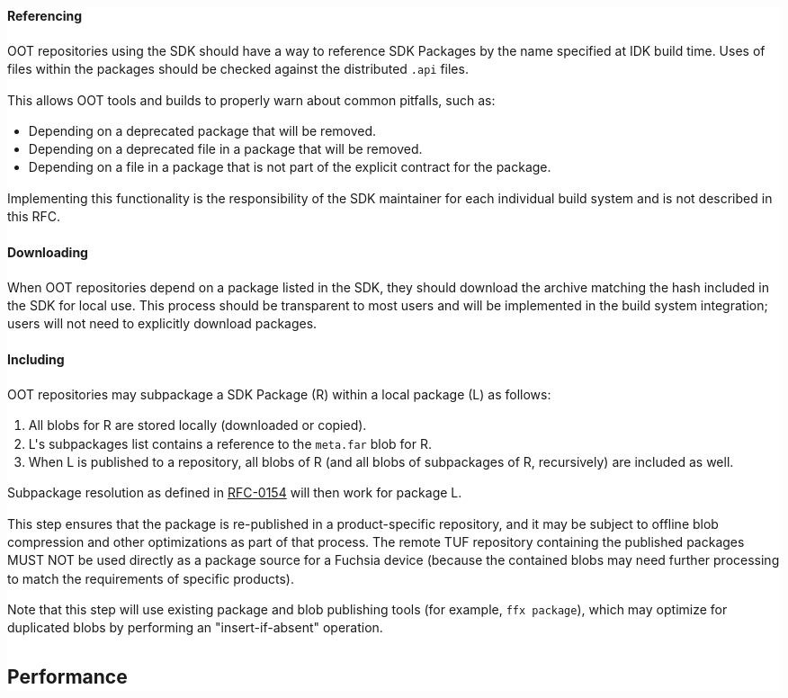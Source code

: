 #### Referencing

OOT repositories using the SDK should have a way to reference SDK
Packages by the name specified at IDK build time. Uses of files
within the packages should be checked against the distributed `.api`
files.

This allows OOT tools and builds to properly warn about common
pitfalls, such as:

* Depending on a deprecated package that will be removed.
* Depending on a deprecated file in a package that will be removed.
* Depending on a file in a package that is not part of the explicit
contract for the package.

Implementing this functionality is the responsibility of the SDK
maintainer for each individual build system and is not described
in this RFC.

#### Downloading

When OOT repositories depend on a package listed in the SDK, they
should download the archive matching the hash included in the SDK
for local use. This process should be transparent to most users and
will be implemented in the build system integration; users will not
need to explicitly download packages.

#### Including

OOT repositories may subpackage a SDK Package (R) within a
local package (L) as follows:

1. All blobs for R are stored locally (downloaded or copied).
1. L's subpackages list contains a reference to the `meta.far` blob
for R.
1. When L is published to a repository, all blobs of R (and all
blobs of subpackages of R, recursively) are included as well.

Subpackage resolution as defined in [RFC-0154][rfc-0154] will then
work for package L.

This step ensures that the package is re-published in a product-specific
repository, and it may be subject to offline blob compression and
other optimizations as part of that process. The remote TUF repository
containing the published packages MUST NOT be used directly as a
package source for a Fuchsia device (because the contained blobs
may need further processing to match the requirements of specific
products).

Note that this step will use existing package and blob publishing
tools (for example, `ffx package`), which may optimize for duplicated
blobs by performing an "insert-if-absent" operation.

## Performance


[fuchsia-component]: /docs/concepts/components/v2/README.md
[fuchsia-packages]: /docs/concepts/packages/package.md
[fuchsia-swd]: /docs/get-started/learn/intro/packages.md
[rfc-0002]: /docs/contribute/governance/rfcs/0002_platform_versioning.md
[rfc-0015]: /docs/contribute/governance/rfcs/0015_cts.md
[rfc-0154]: /docs/contribute/governance/rfcs/0154_subpackages.md
[rfc-0186]: /docs/contribute/governance/rfcs/0186_bazel_for_fuchsia.md
[rfc-0139]: /docs/contribute/governance/rfcs/0133_swd_goals.md